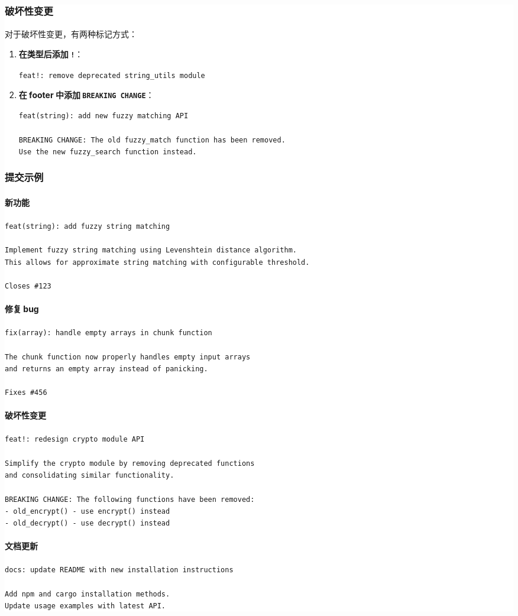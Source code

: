 ### 破坏性变更

对于破坏性变更，有两种标记方式：

1. **在类型后添加 `!`**：
   ```
   feat!: remove deprecated string_utils module
   ```

2. **在 footer 中添加 `BREAKING CHANGE`**：
   ```
   feat(string): add new fuzzy matching API
   
   BREAKING CHANGE: The old fuzzy_match function has been removed.
   Use the new fuzzy_search function instead.
   ```

### 提交示例

#### 新功能
```
feat(string): add fuzzy string matching

Implement fuzzy string matching using Levenshtein distance algorithm.
This allows for approximate string matching with configurable threshold.

Closes #123
```

#### 修复 bug
```
fix(array): handle empty arrays in chunk function

The chunk function now properly handles empty input arrays
and returns an empty array instead of panicking.

Fixes #456
```

#### 破坏性变更
```
feat!: redesign crypto module API

Simplify the crypto module by removing deprecated functions
and consolidating similar functionality.

BREAKING CHANGE: The following functions have been removed:
- old_encrypt() - use encrypt() instead
- old_decrypt() - use decrypt() instead
```

#### 文档更新
```
docs: update README with new installation instructions

Add npm and cargo installation methods.
Update usage examples with latest API.
```
